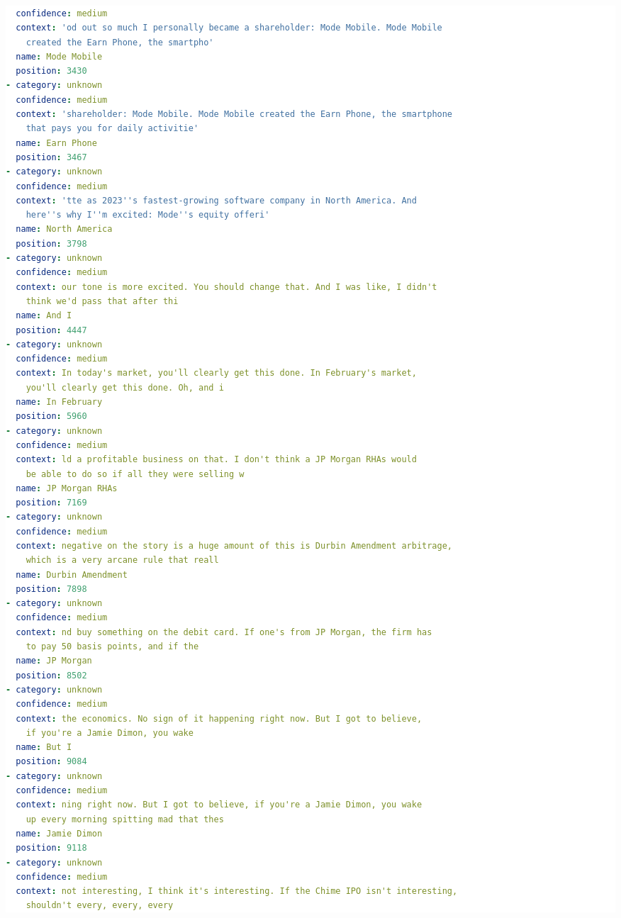 ```yaml
  confidence: medium
  context: 'od out so much I personally became a shareholder: Mode Mobile. Mode Mobile
    created the Earn Phone, the smartpho'
  name: Mode Mobile
  position: 3430
- category: unknown
  confidence: medium
  context: 'shareholder: Mode Mobile. Mode Mobile created the Earn Phone, the smartphone
    that pays you for daily activitie'
  name: Earn Phone
  position: 3467
- category: unknown
  confidence: medium
  context: 'tte as 2023''s fastest-growing software company in North America. And
    here''s why I''m excited: Mode''s equity offeri'
  name: North America
  position: 3798
- category: unknown
  confidence: medium
  context: our tone is more excited. You should change that. And I was like, I didn't
    think we'd pass that after thi
  name: And I
  position: 4447
- category: unknown
  confidence: medium
  context: In today's market, you'll clearly get this done. In February's market,
    you'll clearly get this done. Oh, and i
  name: In February
  position: 5960
- category: unknown
  confidence: medium
  context: ld a profitable business on that. I don't think a JP Morgan RHAs would
    be able to do so if all they were selling w
  name: JP Morgan RHAs
  position: 7169
- category: unknown
  confidence: medium
  context: negative on the story is a huge amount of this is Durbin Amendment arbitrage,
    which is a very arcane rule that reall
  name: Durbin Amendment
  position: 7898
- category: unknown
  confidence: medium
  context: nd buy something on the debit card. If one's from JP Morgan, the firm has
    to pay 50 basis points, and if the
  name: JP Morgan
  position: 8502
- category: unknown
  confidence: medium
  context: the economics. No sign of it happening right now. But I got to believe,
    if you're a Jamie Dimon, you wake
  name: But I
  position: 9084
- category: unknown
  confidence: medium
  context: ning right now. But I got to believe, if you're a Jamie Dimon, you wake
    up every morning spitting mad that thes
  name: Jamie Dimon
  position: 9118
- category: unknown
  confidence: medium
  context: not interesting, I think it's interesting. If the Chime IPO isn't interesting,
    shouldn't every, every, every
```